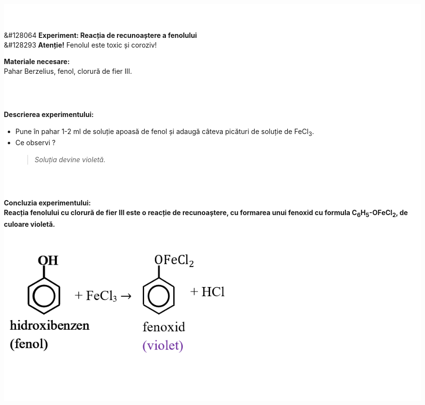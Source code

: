 


<br></br>




<div class="alert alert--success" role="alert">


&#128064 **Experiment: Reacția de recunoaștere a fenolului**    
&#128293 **Atenție!** Fenolul este toxic și coroziv!



**Materiale necesare:**     
Pahar Berzelius, fenol, clorură de fier III.



<br></br>

**Descrierea experimentului:**    
- Pune în pahar 1-2 ml de soluție apoasă de fenol și adaugă câteva picături de soluție de FeCl<sub>3</sub>. 
- Ce observi ?
  > _Soluția devine violetă._



<br></br>

**Concluzia experimentului:**    
**Reacția fenolului cu clorură de fier III este o reacție de recunoaștere, cu formarea unui fenoxid cu formula C<sub>6</sub>H<sub>5</sub>-OFeCl<sub>2</sub>, de culoare violetă.**


<Img className="img-responsive4" src="chimie/clasa11/capitolul1/I-3-2-fenoli-poza7-reactia-fenolului-cu-clorura-de-fier-iii.png" width="1000" height="280" />



</div>








<br></br>

